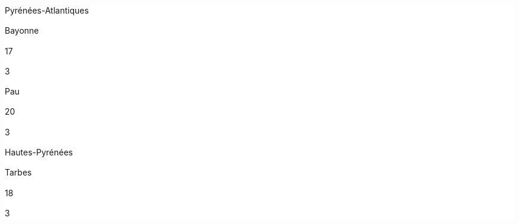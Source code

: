 Pyrénées-Atlantiques 

</td>
      <td>

Bayonne 

</td>
      <td>

17 

</td>
      <td>

3 

</td>
    </tr>
    <tr>
      <td>

</td>
      <td>

Pau 

</td>
      <td>

20 

</td>
      <td>

3 

</td>
    </tr>
    <tr>
      <td>

Hautes-Pyrénées 

</td>
      <td>

Tarbes 

</td>
      <td>

18 

</td>
      <td>

3 

</td>
    </tr>
    <tr>
      <td colspan="4">

